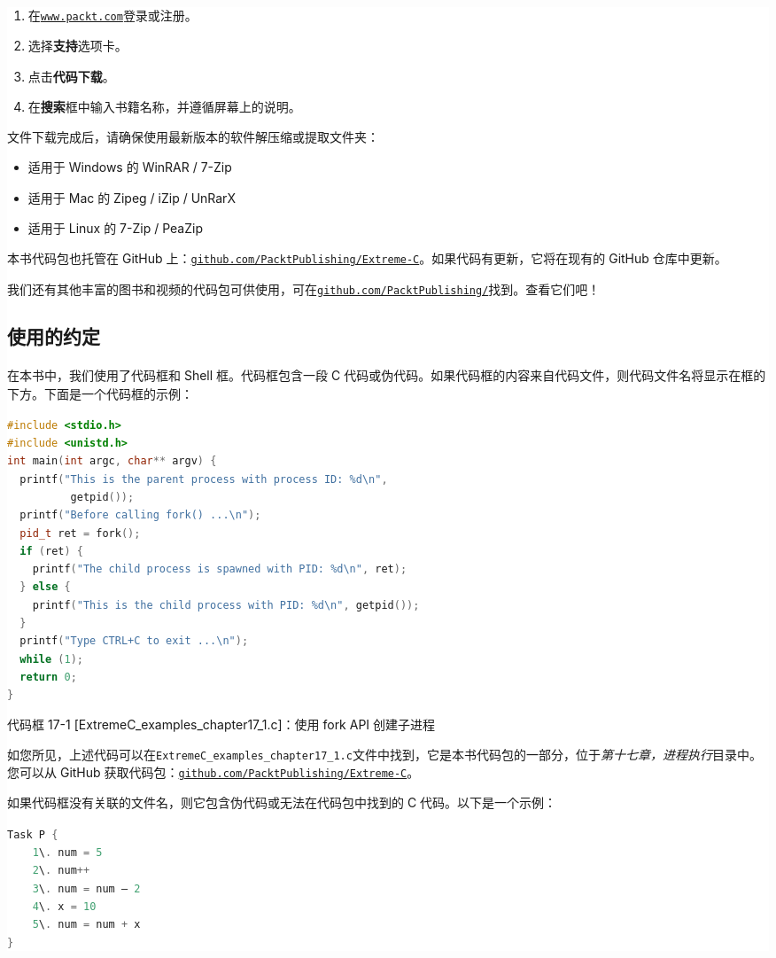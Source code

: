 1.  在[`www.packt.com`](http://www.packt.com)登录或注册。

1.  选择**支持**选项卡。

1.  点击**代码下载**。

1.  在**搜索**框中输入书籍名称，并遵循屏幕上的说明。

文件下载完成后，请确保使用最新版本的软件解压缩或提取文件夹：

+   适用于 Windows 的 WinRAR / 7-Zip

+   适用于 Mac 的 Zipeg / iZip / UnRarX

+   适用于 Linux 的 7-Zip / PeaZip

本书代码包也托管在 GitHub 上：[`github.com/PacktPublishing/Extreme-C`](https://github.com/PacktPublishing/Extreme-C)。如果代码有更新，它将在现有的 GitHub 仓库中更新。

我们还有其他丰富的图书和视频的代码包可供使用，可在[`github.com/PacktPublishing/`](https://github.com/PacktPublishing/)找到。查看它们吧！

## 使用的约定

在本书中，我们使用了代码框和 Shell 框。代码框包含一段 C 代码或伪代码。如果代码框的内容来自代码文件，则代码文件名将显示在框的下方。下面是一个代码框的示例：

```cpp
#include <stdio.h>
#include <unistd.h>
int main(int argc, char** argv) {
  printf("This is the parent process with process ID: %d\n",
          getpid());
  printf("Before calling fork() ...\n");
  pid_t ret = fork();
  if (ret) {
    printf("The child process is spawned with PID: %d\n", ret);
  } else {
    printf("This is the child process with PID: %d\n", getpid());
  }
  printf("Type CTRL+C to exit ...\n");
  while (1);
  return 0;
}
```

代码框 17-1 [ExtremeC_examples_chapter17_1.c]：使用 fork API 创建子进程

如您所见，上述代码可以在`ExtremeC_examples_chapter17_1.c`文件中找到，它是本书代码包的一部分，位于*第十七章，进程执行*目录中。您可以从 GitHub 获取代码包：[`github.com/PacktPublishing/Extreme-C`](https://github.com/PacktPublishing/Extreme-C)。

如果代码框没有关联的文件名，则它包含伪代码或无法在代码包中找到的 C 代码。以下是一个示例：

```cpp
Task P {
    1\. num = 5
    2\. num++
    3\. num = num – 2
    4\. x = 10
    5\. num = num + x
}
```
